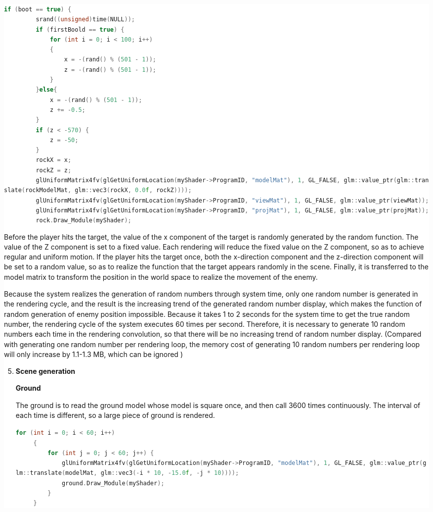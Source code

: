    ```c++
   if (boot == true) {
   			srand((unsigned)time(NULL));
   			if (firstBoold == true) {
   				for (int i = 0; i < 100; i++)
   				{
   					x = -(rand() % (501 - 1));
   					z = -(rand() % (501 - 1));
   				}
   			}else{
   				x = -(rand() % (501 - 1));
   				z += -0.5;
   			}
   			if (z < -570) {
   				z = -50;
   			}
   			rockX = x;
   			rockZ = z;
   			glUniformMatrix4fv(glGetUniformLocation(myShader->ProgramID, "modelMat"), 1, GL_FALSE, glm::value_ptr(glm::translate(rockModelMat, glm::vec3(rockX, 0.0f, rockZ))));
   			glUniformMatrix4fv(glGetUniformLocation(myShader->ProgramID, "viewMat"), 1, GL_FALSE, glm::value_ptr(viewMat));
   			glUniformMatrix4fv(glGetUniformLocation(myShader->ProgramID, "projMat"), 1, GL_FALSE, glm::value_ptr(projMat));
   			rock.Draw_Module(myShader);
   ```

   Before the player hits the target, the value of the x component of the target is randomly generated by the random function. The value of the Z component is set to a fixed value. Each rendering will reduce the fixed value on the Z component, so as to achieve regular and uniform motion. If the player hits the target once, both the x-direction component and the z-direction component will be set to a random value, so as to realize the function that the target appears randomly in the scene. Finally, it is transferred to the model matrix to transform the position in the world space to realize the movement of the enemy.

   Because the system realizes the generation of random numbers through system time, only one random number is generated in the rendering cycle, and the result is the increasing trend of the generated random number display, which makes the function of random generation of enemy position impossible. Because it takes 1 to 2 seconds for the system time to get the true random number, the rendering cycle of the system executes 60 times per second. Therefore, it is necessary to generate 10 random numbers each time in the rendering convolution, so that there will be no increasing trend of random number display. (Compared with generating one random number per rendering loop, the memory cost of generating 10 random numbers per rendering loop will only increase by 1.1-1.3 MB, which can be ignored )

5. **Scene generation**

   **Ground**

   The ground is to read the ground model whose model is square once, and then call 3600 times continuously. The interval of each time is different, so a large piece of ground is rendered.

   ```c++
   for (int i = 0; i < 60; i++)
   		{
   			for (int j = 0; j < 60; j++) {
   				glUniformMatrix4fv(glGetUniformLocation(myShader->ProgramID, "modelMat"), 1, GL_FALSE, glm::value_ptr(glm::translate(modelMat, glm::vec3(-i * 10, -15.0f, -j * 10))));
   				ground.Draw_Module(myShader);
   			}
   		}
   ```
